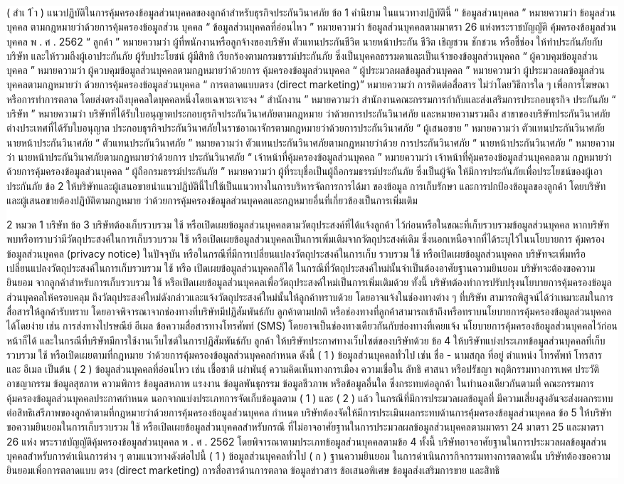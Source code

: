 ( สําเ 1 ำ ) แนวปฏิบัติในการคุ้มครองข้อมูลส่วนบุคคลของลูกค้าสําหรับธุรกิจประกันวินาศภัย ข้อ 1 คํานิยาม ในแนวทางปฏิบัตินี้ “ ข้อมูลส่วนบุคคล ” หมายความว่า ข้อมูลส่วนบุคคล ตามกฎหมายว่าด้วยการคุ้มครองข้อมูลส่วน บุคคล “ ข้อมูลส่วนบุคคลที่อ่อนไหว ” หมายความว่า ข้อมูลส่วนบุคคลตามมาตรา 26 แห่งพระราชบัญญัติ คุ้มครองข้อมูลส่วนบุคคล พ . ศ . 2562 “ ลูกค้า ” หมายความว่า ผู้ที่พนักงานหรือลูกจ้างของบริษัท ตัวแทนประกันชีวิต นายหน้าประกัน ชีวิต เชิญชวน ชักชวน หรือชี้ช่อง ให้ทําประกันภัยกับบริษัท และให้รวมถึงผู้เอาประกันภัย ผู้รับประโยชน์ ผู้มีสิทธิ เรียกร้องตามกรมธรรม์ประกันภัย ซึ่งเป็นบุคคลธรรมดาและเป็นเจ้าของข้อมูลส่วนบุคคล “ ผู้ควบคุมข้อมูลส่วนบุคคล ” หมายความว่า ผู้ควบคุมข้อมูลส่วนบุคคลตามกฎหมายว่าด้วยการ คุ้มครองข้อมูลส่วนบุคคล “ ผู้ประมวลผลข้อมูลส่วนบุคคล ” หมายความว่า ผู้ประมวลผลข้อมูลส่วนบุคคลตามกฎหมายว่า ด้วยการคุ้มครองข้อมูลส่วนบุคคล “ การตลาดแบบตรง (direct marketing)” หมายความว่า การติดต่อสื่อสาร ไม่ว่าโดยวิธีการใด ๆ เพื่อการโฆษณาหรือการทําการตลาด โดยส่งตรงถึงบุคคลใดบุคคลหนึ่งโดยเฉพาะเจาะจง “ สํานักงาน ” หมายความว่า สํานักงานคณะกรรมการกํากับและส่งเสริมการประกอบธุรกิจ ประกันภัย “ บริษัท ” หมายความว่า บริษัทที่ได้รับใบอนุญาตประกอบธุรกิจประกันวินาศภัยตามกฎหมาย ว่าด้วยการประกันวินาศภัย และหมายความรวมถึง สาขาของบริษัทประกันวินาศภัยต่างประเทศที่ได้รับใบอนุญาต ประกอบธุรกิจประกันวินาศภัยในราชอาณาจักรตามกฎหมายว่าด้วยการประกันวินาศภัย “ ผู้เสนอขาย ” หมายความว่า ตัวแทนประกันวินาศภัย นายหน้าประกันวินาศภัย “ ตัวแทนประกันวินาศภัย ” หมายความว่า ตัวแทนประกันวินาศภัยตามกฎหมายว่าด้วย การประกันวินาศภัย “ นายหน้าประกันวินาศภัย ” หมายความว่า นายหน้าประกันวินาศภัยตามกฎหมายว่าด้วยการ ประกันวินาศภัย “ เจ้าหน้าที่คุ้มครองข้อมูลส่วนบุคคล ” หมายความว่า เจ้าหน้าที่คุ้มครองข้อมูลส่วนบุคคลตาม กฎหมายว่าด้วยการคุ้มครองข้อมูลส่วนบุคคล “ ผู้ถือกรมธรรม์ประกันภัย ” หมายความว่า ผู้ที่ระบุชื่อเป็นผู้ถือกรมธรรม์ประกันภัย ซึ่งเป็นผู้จัด ให้มีการประกันภัยเพื่อประโยชน์ของผู้เอาประกันภัย ข้อ 2 ให้บริษัทและผู้เสนอขายนําแนวปฏิบัตินี้ไปใช้เป็นแนวทางในการบริหารจัดการการได้มา ของข้อมูล การเก็บรักษา และการปกป้องข้อมูลของลูกค้า โดยบริษัทและผู้เสนอขายต้องปฏิบัติตามกฎหมาย ว่าด้วยการคุ้มครองข้อมูลส่วนบุคคลและกฎหมายอื่นที่เกี่ยวข้องเป็นการเพิ่มเติม

2 หมวด 1 บริษัท ข้อ 3 บริษัทต้องเก็บรวบรวม ใช้ หรือเปิดเผยข้อมูลส่วนบุคคลตามวัตถุประสงค์ที่ได้แจ้งลูกค้า ไว้ก่อนหรือในขณะที่เก็บรวบรวมข้อมูลส่วนบุคคล หากบริษัทพบหรือทราบว่ามีวัตถุประสงค์ในการเก็บรวบรวม ใช้ หรือเปิดเผยข้อมูลส่วนบุคคลเป็นการเพิ่มเติมจากวัตถุประสงค์เดิม ซึ่งนอกเหนือจากที่ได้ระบุไว้ในนโยบายการ คุ้มครองข้อมูลส่วนบุคคล (privacy notice) ในปัจจุบัน หรือในกรณีที่มีการเปลี่ยนแปลงวัตถุประสงค์ในการเก็บ รวบรวม ใช้ หรือเปิดเผยข้อมูลส่วนบุคคล บริษัทจะเพิ่มหรือเปลี่ยนแปลงวัตถุประสงค์ในการเก็บรวบรวม ใช้ หรือ เปิดเผยข้อมูลส่วนบุคคลก็ได้ ในกรณีที่วัตถุประสงค์ใหม่นั้นจําเป็นต้องอาศัยฐานความยินยอม บริษัทจะต้องขอความยินยอม จากลูกค้าสําหรับการเก็บรวบรวม ใช้ หรือเปิดเผยข้อมูลส่วนบุคคลเพื่อวัตถุประสงค์ใหม่เป็นการเพิ่มเติมด้วย ทั้งนี้ บริษัทต้องทําการปรับปรุงนโยบายการคุ้มครองข้อมูลส่วนบุคคลให้ครอบคลุม ถึงวัตถุประสงค์ใหม่ดังกล่าวและแจ้งวัตถุประสงค์ใหม่นั้นให้ลูกค้าทราบด้วย โดยอาจแจ้งในช่องทางต่าง ๆ ที่บริษัท สามารถพิสูจน์ได้ว่าเหมาะสมในการสื่อสารให้ลูกค้ารับทราบ โดยอาจพิจารณาจากช่องทางที่บริษัทมีปฏิสัมพันธ์กับ ลูกค้าตามปกติ หรือช่องทางที่ลูกค้าสามารถเข้าถึงหรือทราบนโยบายการคุ้มครองข้อมูลส่วนบุคคลได้โดยง่าย เช่น การส่งทางไปรษณีย์ อีเมล ข้อความสื่อสารทางโทรศัพท์ (SMS) โดยอาจเป็นช่องทางเดียวกันกับช่องทางที่เคยแจ้ง นโยบายการคุ้มครองข้อมูลส่วนบุคคลไว้ก่อนหน้าก็ได้ และในกรณีที่บริษัทมีการใช้งานเว็บไซต์ในการปฏิสัมพันธ์กับ ลูกค้า ให้บริษัทประกาศทางเว็บไซต์ของบริษัทด้วย ข้อ 4 ให้บริษัทแบ่งประเภทข้อมูลส่วนบุคคลที่เก็บรวบรวม ใช้ หรือเปิดเผยตามที่กฎหมาย ว่าด้วยการคุ้มครองข้อมูลส่วนบุคคลกําหนด ดังนี้ ( 1 ) ข้อมูลส่วนบุคคลทั่วไป เช่น ชื่อ - นามสกุล ที่อยู่ ตําแหน่ง โทรศัพท์ โทรสาร และ อีเมล เป็นต้น ( 2 ) ข้อมูลส่วนบุคคลที่อ่อนไหว เช่น เชื้อชาติ เผ่าพันธุ์ ความคิดเห็นทางการเมือง ความเชื่อใน ลัทธิ ศาสนา หรือปรัชญา พฤติกรรมทางการเพศ ประวัติอาชญากรรม ข้อมูลสุขภาพ ความพิการ ข้อมูลสหภาพ แรงงาน ข้อมูลพันธุกรรม ข้อมูลชีวภาพ หรือข้อมูลอื่นใด ซึ่งกระทบต่อลูกค้า ในทํานองเดียวกันตามที่ คณะกรรมการคุ้มครองข้อมูลส่วนบุคคลประกาศกําหนด นอกจากแบ่งประเภทการจัดเก็บข้อมูลตาม ( 1 ) และ ( 2 ) แล้ว ในกรณีที่มีการประมวลผลข้อมูลที่ มีความเสี่ยงสูงอันจะส่งผลกระทบต่อสิทธิเสรีภาพของลูกค้าตามที่กฎหมายว่าด้วยการคุ้มครองข้อมูลส่วนบุคคล กําหนด บริษัทต้องจัดให้มีการประเมินผลกระทบด้านการคุ้มครองข้อมูลส่วนบุคคล ข้อ 5 ให้บริษัทขอความยินยอมในการเก็บรวบรวม ใช้ หรือเปิดเผยข้อมูลส่วนบุคคลสําหรับกรณี ที่ไม่อาจอาศัยฐานในการประมวลผลข้อมูลส่วนบุคคลตามมาตรา 24 มาตรา 25 และมาตรา 26 แห่ง พระราชบัญญัติคุ้มครองข้อมูลส่วนบุคคล พ . ศ . 2562 โดยพิจารณาตามประเภทข้อมูลส่วนบุคคลตามข้อ 4 ทั้งนี้ บริษัทอาจอาศัยฐานในการประมวลผลข้อมูลส่วนบุคคลสําหรับการดําเนินการต่าง ๆ ตามแนวทางดังต่อไปนี้ ( 1 ) ข้อมูลส่วนบุคคลทั่วไป ( ก ) ฐานความยินยอม ในการดําเนินการกิจกรรมทางการตลาดนั้น บริษัทต้องขอความยินยอมเพื่อการตลาดแบบ ตรง (direct marketing) การสื่อสารด้านการตลาด ข้อมูลข่าวสาร ข้อเสนอพิเศษ ข้อมูลส่งเสริมการขาย และสิทธิ
